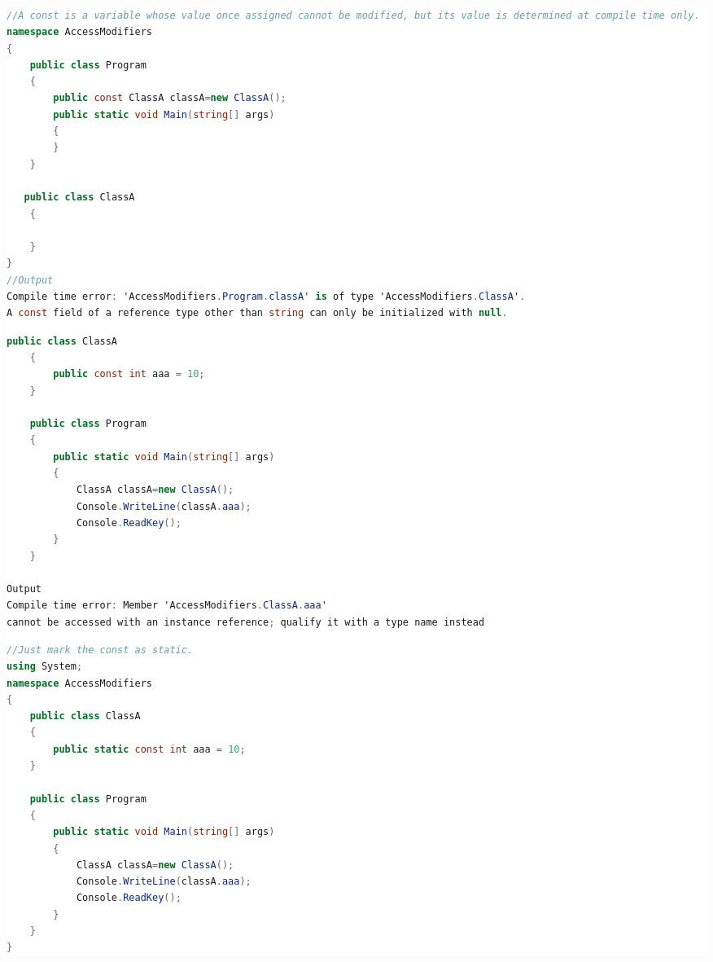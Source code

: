 ```cs
//A const is a variable whose value once assigned cannot be modified, but its value is determined at compile time only.
namespace AccessModifiers
{
    public class Program
    {
        public const ClassA classA=new ClassA();
        public static void Main(string[] args)
        {
        }
    }

   public class ClassA
    {

    }
}
//Output
Compile time error: 'AccessModifiers.Program.classA' is of type 'AccessModifiers.ClassA'.
A const field of a reference type other than string can only be initialized with null.
```

```cs
public class ClassA
    {
        public const int aaa = 10;
    }
	
	public class Program
    {
        public static void Main(string[] args)
        {
            ClassA classA=new ClassA();
            Console.WriteLine(classA.aaa);
            Console.ReadKey();
        }
    }

Output
Compile time error: Member 'AccessModifiers.ClassA.aaa'
cannot be accessed with an instance reference; qualify it with a type name instead 
```

```cs
//Just mark the const as static.
using System;
namespace AccessModifiers
{
    public class ClassA
    {
        public static const int aaa = 10;
    }

    public class Program
    {
        public static void Main(string[] args)
        {
            ClassA classA=new ClassA();
            Console.WriteLine(classA.aaa);
            Console.ReadKey();
        }
    }
}

```